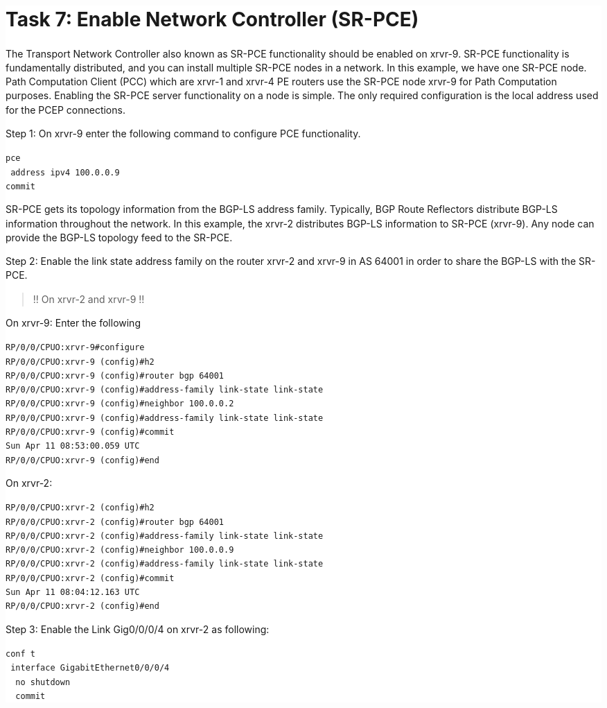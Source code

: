 # Task 7: Enable Network Controller (SR-PCE)

The Transport Network Controller also known as SR-PCE functionality should be enabled on xrvr-9. SR-PCE functionality is fundamentally distributed, and you can install multiple SR-PCE nodes in a network. In this example, we have one SR-PCE node. Path Computation Client (PCC) which are xrvr-1 and xrvr-4 PE routers use the SR-PCE node xrvr-9 for Path Computation purposes. Enabling the SR-PCE server functionality on a node is simple. The only required configuration is the local address used for the PCEP connections.

Step 1: On xrvr-9 enter the following command to configure PCE functionality.
```
pce
 address ipv4 100.0.0.9
commit
```

SR-PCE gets its topology information from the BGP-LS address family. Typically, BGP Route Reflectors distribute BGP-LS information throughout the network. In this example, the xrvr-2 distributes BGP-LS information to SR-PCE (xrvr-9). Any node can provide the BGP-LS topology feed to the SR-PCE.

Step 2:  Enable the link state address family on the router xrvr-2 and xrvr-9 in AS 64001 in order to share the BGP-LS with the SR-PCE.

> !! On xrvr-2 and xrvr-9 !!

On xrvr-9:
Enter the following 
```
RP/0/0/CPUO:xrvr-9#configure
RP/0/0/CPUO:xrvr-9 (config)#h2
RP/0/0/CPUO:xrvr-9 (config)#router bgp 64001
RP/0/0/CPUO:xrvr-9 (config)#address-family link-state link-state
RP/0/0/CPUO:xrvr-9 (config)#neighbor 100.0.0.2
RP/0/0/CPUO:xrvr-9 (config)#address-family link-state link-state
RP/0/0/CPUO:xrvr-9 (config)#commit
Sun Apr 11 08:53:00.059 UTC
RP/0/0/CPUO:xrvr-9 (config)#end
```
On xrvr-2:
```
RP/0/0/CPUO:xrvr-2 (config)#h2
RP/0/0/CPUO:xrvr-2 (config)#router bgp 64001
RP/0/0/CPUO:xrvr-2 (config)#address-family link-state link-state
RP/0/0/CPUO:xrvr-2 (config)#neighbor 100.0.0.9
RP/0/0/CPUO:xrvr-2 (config)#address-family link-state link-state
RP/0/0/CPUO:xrvr-2 (config)#commit
Sun Apr 11 08:04:12.163 UTC
RP/0/0/CPUO:xrvr-2 (config)#end
```

Step 3:  Enable the Link Gig0/0/0/4 on xrvr-2 as following:
```
conf t
 interface GigabitEthernet0/0/0/4
  no shutdown
  commit
 ```
